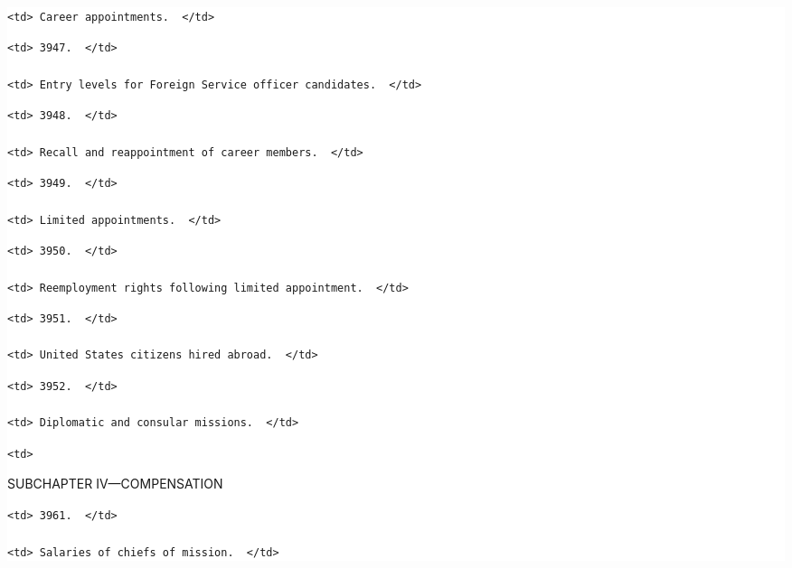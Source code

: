     <td> Career appointments.  </td>

  </tr>

  <tr>

    <td> 3947.  </td>

    <td> Entry levels for Foreign Service officer candidates.  </td>

  </tr>

  <tr>

    <td> 3948.  </td>

    <td> Recall and reappointment of career members.  </td>

  </tr>

  <tr>

    <td> 3949.  </td>

    <td> Limited appointments.  </td>

  </tr>

  <tr>

    <td> 3950.  </td>

    <td> Reemployment rights following limited appointment.  </td>

  </tr>

  <tr>

    <td> 3951.  </td>

    <td> United States citizens hired abroad.  </td>

  </tr>

  <tr>

    <td> 3952.  </td>

    <td> Diplomatic and consular missions.  </td>

  </tr>

  <tr>

    <td> 

SUBCHAPTER IV—COMPENSATION  </td>

  </tr>

  <tr>

    <td> 3961.  </td>

    <td> Salaries of chiefs of mission.  </td>
